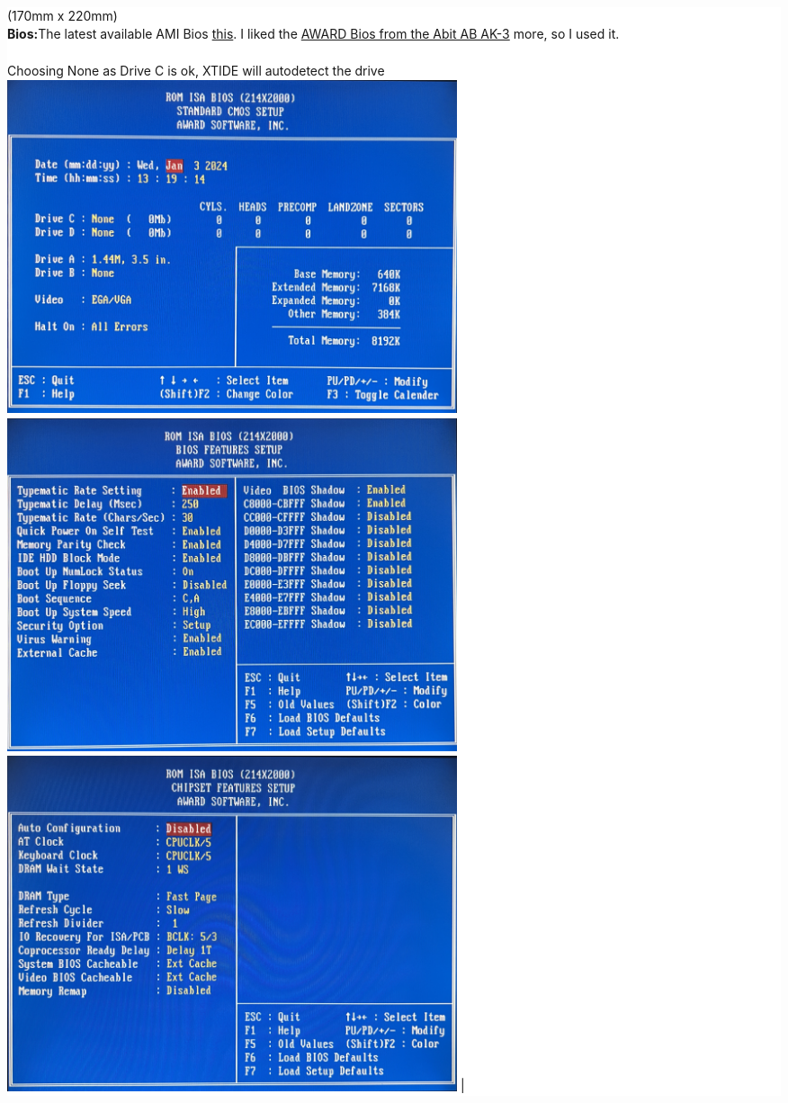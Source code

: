 (170mm x 220mm)<br/><b>Bios:</b>The latest available AMI Bios [this](./ressources/bios/RA16AMI.BIN). I liked the [AWARD Bios from the Abit AB AK-3](./ressources/bios/ABITAK3-4.BIN) more, so I used it. <br/><br/> Choosing None as Drive C is ok, XTIDE will autodetect the drive<img src="./images/bios1.jpeg" alt="bios1" style="width:500px;"/><img src="./images/bios2.jpeg" alt="bios2" style="width:500px;"/><img src="./images/bios3.jpeg" alt="bios3" style="width:500px;"/> |